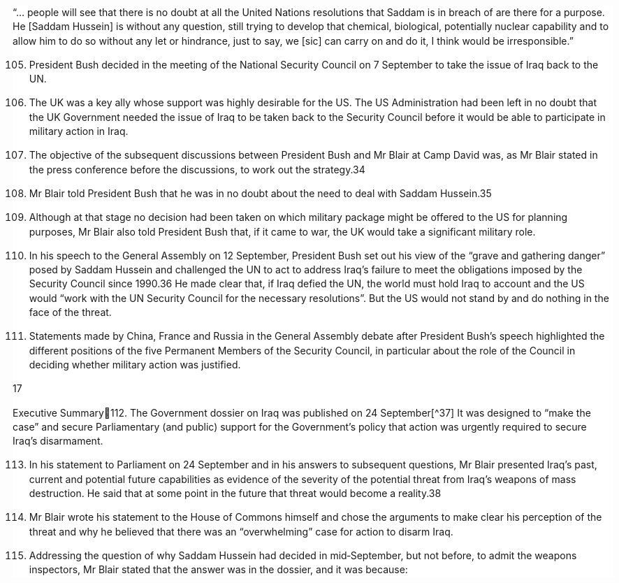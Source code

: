 “... people will see that there is no doubt at all the United Nations resolutions that 
Saddam is in breach of are there for a purpose. He [Saddam Hussein] is without any 
question, still trying to develop that chemical, biological, potentially nuclear capability 
and to allow him to do so without any let or hindrance, just to say, we [sic] can carry 
on and do it, I think would be irresponsible.” 

105.  President Bush decided in the meeting of the National Security Council on 
7 September to take the issue of Iraq back to the UN. 

106.  The UK was a key ally whose support was highly desirable for the US. The US 
Administration had been left in no doubt that the UK Government needed the issue 
of Iraq to be taken back to the Security Council before it would be able to participate 
in military action in Iraq. 

107.  The objective of the subsequent discussions between President Bush and Mr Blair 
at Camp David was, as Mr Blair stated in the press conference before the discussions, 
to work out the strategy.34 

108.  Mr Blair told President Bush that he was in no doubt about the need to deal with 
Saddam Hussein.35 

109.  Although at that stage no decision had been taken on which military package might 
be offered to the US for planning purposes, Mr Blair also told President Bush that, if it 
came to war, the UK would take a significant military role. 

110.  In his speech to the General Assembly on 12 September, President Bush set out 
his view of the “grave and gathering danger” posed by Saddam Hussein and challenged 
the UN to act to address Iraq’s failure to meet the obligations imposed by the Security 
Council since 1990.36 He made clear that, if Iraq defied the UN, the world must hold 
Iraq to account and the US would “work with the UN Security Council for the necessary 
resolutions”. But the US would not stand by and do nothing in the face of the threat.

111.  Statements made by China, France and Russia in the General Assembly debate 
after President Bush’s speech highlighted the different positions of the five Permanent 
Members of the Security Council, in particular about the role of the Council in deciding 
whether military action was justified. 


17

Executive Summary112.  The Government dossier on Iraq was published on 24 September[^37] It was 
designed to “make the case” and secure Parliamentary (and public) support for the 
Government’s policy that action was urgently required to secure Iraq’s disarmament.

113.  In his statement to Parliament on 24 September and in his answers to subsequent 
questions, Mr Blair presented Iraq’s past, current and potential future capabilities as 
evidence of the severity of the potential threat from Iraq’s weapons of mass destruction. 
He said that at some point in the future that threat would become a reality.38 

114.  Mr Blair wrote his statement to the House of Commons himself and chose the 
arguments to make clear his perception of the threat and why he believed that there 
was an “overwhelming” case for action to disarm Iraq.

115.  Addressing the question of why Saddam Hussein had decided in mid‑September, 
but not before, to admit the weapons inspectors, Mr Blair stated that the answer was in 
the dossier, and it was because:
